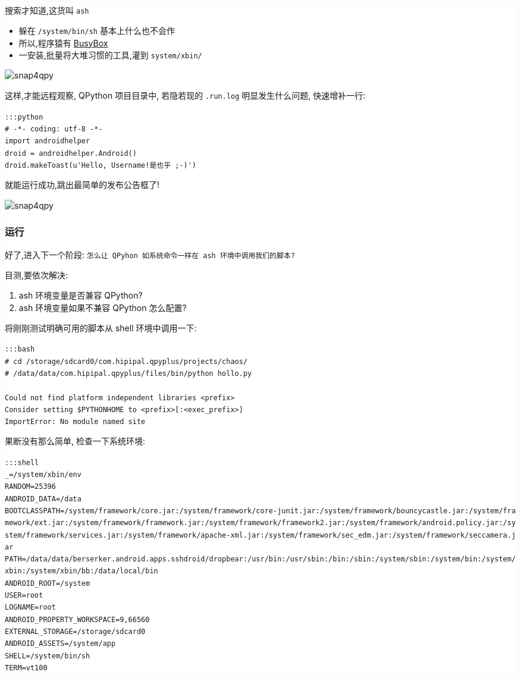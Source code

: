 搜索才知道,这货叫 `ash`

- 躲在 `/system/bin/sh` 基本上什么也不会作
- 所以,程序猿有 [BusyBox](http://www.busybox.net/)
- 一安装,批量将大堆习惯的工具,灌到 `system/xbin/`

![snap4qpy](http://0.zoomquiet.top/CPyUG/QPython/snap/140126-qpy-busybox-tail.jpg)


这样,才能远程观察, QPython 项目目录中,
若隐若现的 `.run.log` 明显发生什么问题,
快速增补一行:

    :::python
    # -*- coding: utf-8 -*-
    import androidhelper
    droid = androidhelper.Android()
    droid.makeToast(u'Hello, Username!是也乎 ;-)')


就能运行成功,跳出最简单的发布公告框了!

![snap4qpy](http://0.zoomquiet.top/CPyUG/QPython/snap/140126-qpy-hollo.jpg)



### 运行

好了,进入下一个阶段: `怎么让 QPyhon 如系统命令一样在 ash 环境中调用我们的脚本?`

目测,要依次解决:

1. ash 环境变量是否兼容 QPython?
1. ash 环境变量如果不兼容 QPython 怎么配置?

将刚刚测试明确可用的脚本从 shell 环境中调用一下:

    :::bash
    # cd /storage/sdcard0/com.hipipal.qpyplus/projects/chaos/ 
    # /data/data/com.hipipal.qpyplus/files/bin/python hollo.py

    Could not find platform independent libraries <prefix>
    Consider setting $PYTHONHOME to <prefix>[:<exec_prefix>]
    ImportError: No module named site

果断没有那么简单, 检查一下系统环境:

    :::shell
    _=/system/xbin/env
    RANDOM=25396
    ANDROID_DATA=/data
    BOOTCLASSPATH=/system/framework/core.jar:/system/framework/core-junit.jar:/system/framework/bouncycastle.jar:/system/framework/ext.jar:/system/framework/framework.jar:/system/framework/framework2.jar:/system/framework/android.policy.jar:/system/framework/services.jar:/system/framework/apache-xml.jar:/system/framework/sec_edm.jar:/system/framework/seccamera.jar
    PATH=/data/data/berserker.android.apps.sshdroid/dropbear:/usr/bin:/usr/sbin:/bin:/sbin:/system/sbin:/system/bin:/system/xbin:/system/xbin/bb:/data/local/bin
    ANDROID_ROOT=/system
    USER=root
    LOGNAME=root
    ANDROID_PROPERTY_WORKSPACE=9,66560
    EXTERNAL_STORAGE=/storage/sdcard0
    ANDROID_ASSETS=/system/app
    SHELL=/system/bin/sh
    TERM=vt100